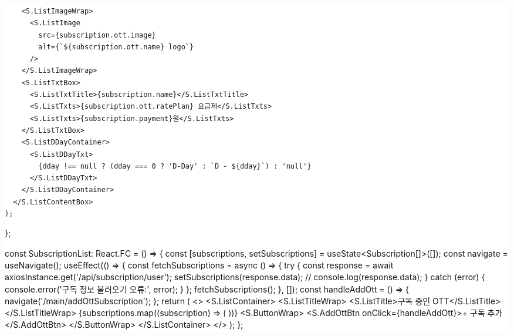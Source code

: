         <S.ListImageWrap>
          <S.ListImage
            src={subscription.ott.image}
            alt={`${subscription.ott.name} logo`}
          />
        </S.ListImageWrap>
        <S.ListTxtBox>
          <S.ListTxtTitle>{subscription.name}</S.ListTxtTitle>
          <S.ListTxts>{subscription.ott.ratePlan} 요금제</S.ListTxts>
          <S.ListTxts>{subscription.payment}원</S.ListTxts>
        </S.ListTxtBox>
        <S.ListDDayContainer>
          <S.ListDDayTxt>
            {dday !== null ? (dday === 0 ? 'D-Day' : `D - ${dday}`) : 'null'}
          </S.ListDDayTxt>
        </S.ListDDayContainer>
      </S.ListContentBox>
    );
  };

  const SubscriptionList: React.FC = () => {
    const [subscriptions, setSubscriptions] = useState<Subscription[]>([]);
    const navigate = useNavigate();
    useEffect(() => {
      const fetchSubscriptions = async () => {
        try {
          const response = await axiosInstance.get('/api/subscription/user');
          setSubscriptions(response.data);
          // console.log(response.data);
        } catch (error) {
          console.error('구독 정보 불러오기 오류:', error);
        }
      };
      fetchSubscriptions();
    }, []);
    const handleAddOtt = () => {
      navigate('/main/addOttSubscription');
    };
    return (
      <>
        <S.ListContainer>
          <S.ListTitleWrap>
            <S.ListTitle>구독 중인 OTT</S.ListTitle>
            <IoAddCircle size={20} onClick={handleAddOtt} />
          </S.ListTitleWrap>
          {subscriptions.map((subscription) => (
            <SubscriptionBox key={subscription.id} subscription={subscription} />
          ))}
          <S.ButtonWrap>
            <S.AddOttBtn onClick={handleAddOtt}>+ 구독 추가</S.AddOttBtn>
          </S.ButtonWrap>
        </S.ListContainer>
      </>
    );
  };
